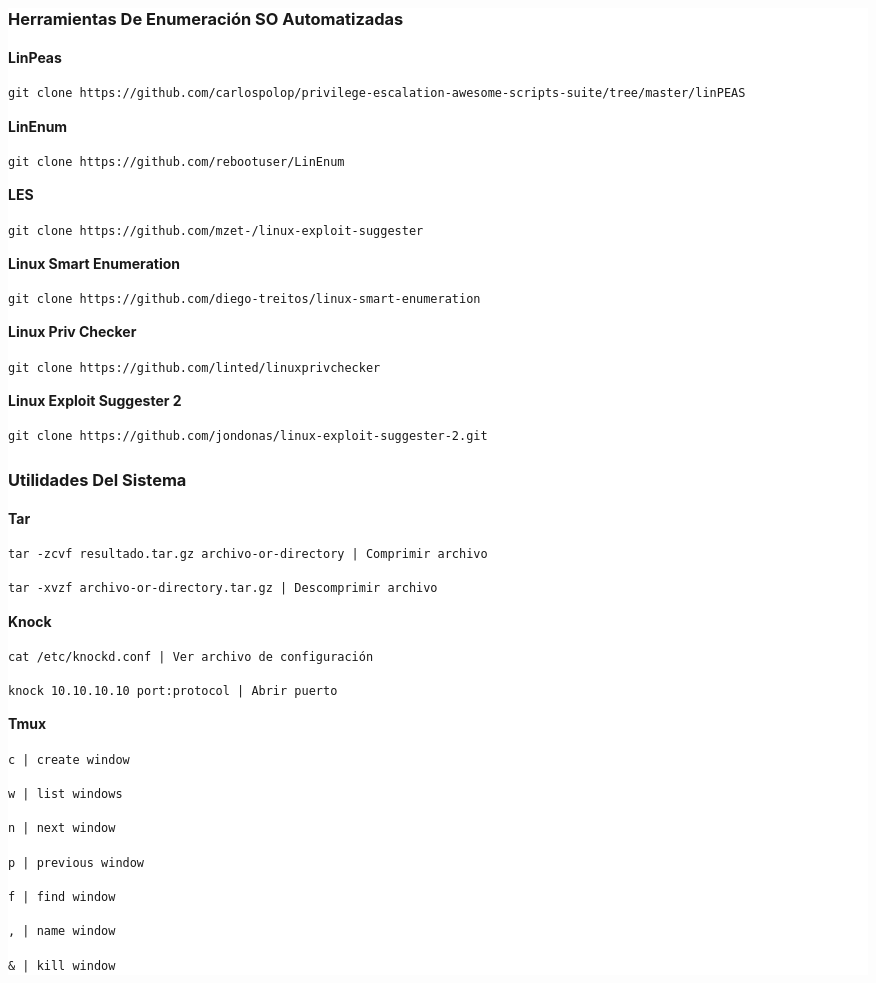 ### Herramientas De Enumeración SO Automatizadas
**LinPeas**
```
git clone https://github.com/carlospolop/privilege-escalation-awesome-scripts-suite/tree/master/linPEAS
```
**LinEnum**
```
git clone https://github.com/rebootuser/LinEnum
```
**LES**
```
git clone https://github.com/mzet-/linux-exploit-suggester
```
**Linux Smart Enumeration**
```
git clone https://github.com/diego-treitos/linux-smart-enumeration
```
**Linux Priv Checker**
```
git clone https://github.com/linted/linuxprivchecker
```
**Linux Exploit Suggester 2**
```
git clone https://github.com/jondonas/linux-exploit-suggester-2.git
```


### Utilidades Del Sistema
**Tar**
```
tar -zcvf resultado.tar.gz archivo-or-directory | Comprimir archivo
```
```
tar -xvzf archivo-or-directory.tar.gz | Descomprimir archivo
```
**Knock**
```
cat /etc/knockd.conf | Ver archivo de configuración
```
```
knock 10.10.10.10 port:protocol | Abrir puerto
```

**Tmux**
```
c | create window
```
```
w | list windows
```
```
n | next window
```
```
p | previous window
```
```
f | find window
```
```
, | name window
```
```
& | kill window
```
